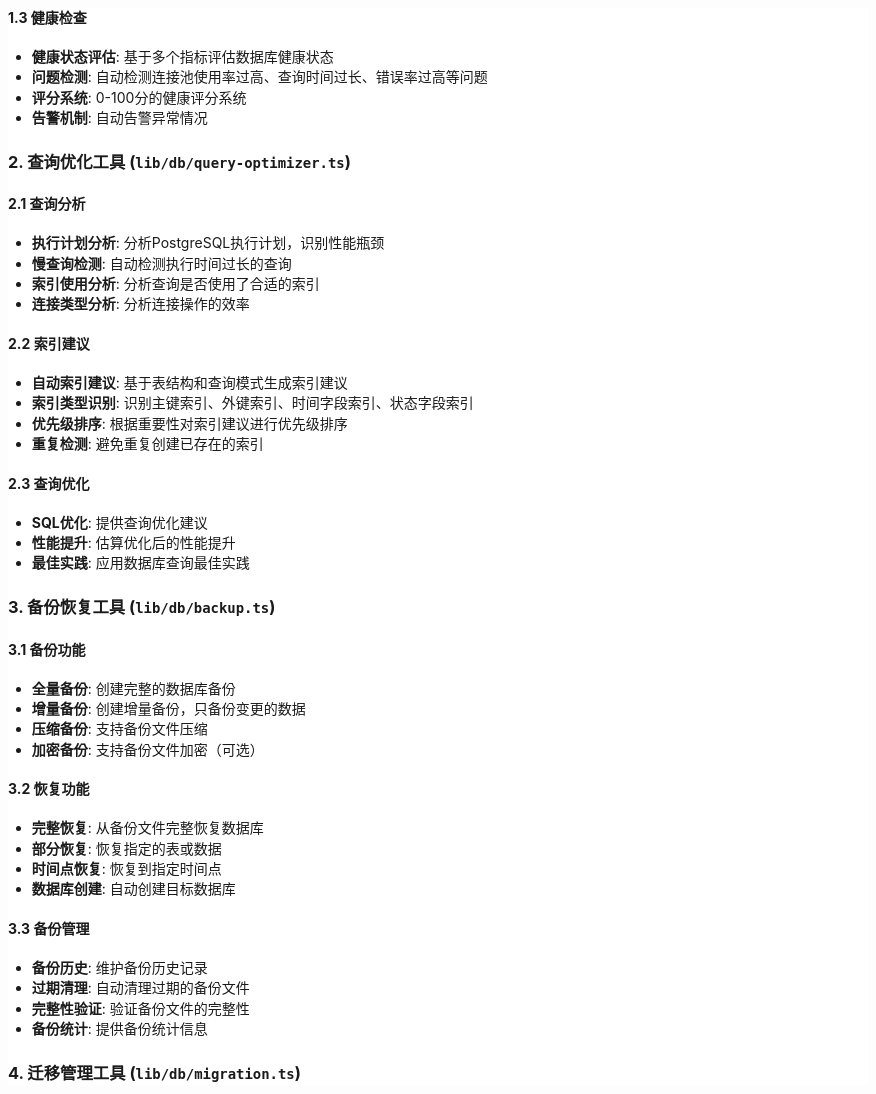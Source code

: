 #### 1.3 健康检查

- **健康状态评估**: 基于多个指标评估数据库健康状态
- **问题检测**: 自动检测连接池使用率过高、查询时间过长、错误率过高等问题
- **评分系统**: 0-100分的健康评分系统
- **告警机制**: 自动告警异常情况

### 2. 查询优化工具 (`lib/db/query-optimizer.ts`)

#### 2.1 查询分析

- **执行计划分析**: 分析PostgreSQL执行计划，识别性能瓶颈
- **慢查询检测**: 自动检测执行时间过长的查询
- **索引使用分析**: 分析查询是否使用了合适的索引
- **连接类型分析**: 分析连接操作的效率

#### 2.2 索引建议

- **自动索引建议**: 基于表结构和查询模式生成索引建议
- **索引类型识别**: 识别主键索引、外键索引、时间字段索引、状态字段索引
- **优先级排序**: 根据重要性对索引建议进行优先级排序
- **重复检测**: 避免重复创建已存在的索引

#### 2.3 查询优化

- **SQL优化**: 提供查询优化建议
- **性能提升**: 估算优化后的性能提升
- **最佳实践**: 应用数据库查询最佳实践

### 3. 备份恢复工具 (`lib/db/backup.ts`)

#### 3.1 备份功能

- **全量备份**: 创建完整的数据库备份
- **增量备份**: 创建增量备份，只备份变更的数据
- **压缩备份**: 支持备份文件压缩
- **加密备份**: 支持备份文件加密（可选）

#### 3.2 恢复功能

- **完整恢复**: 从备份文件完整恢复数据库
- **部分恢复**: 恢复指定的表或数据
- **时间点恢复**: 恢复到指定时间点
- **数据库创建**: 自动创建目标数据库

#### 3.3 备份管理

- **备份历史**: 维护备份历史记录
- **过期清理**: 自动清理过期的备份文件
- **完整性验证**: 验证备份文件的完整性
- **备份统计**: 提供备份统计信息

### 4. 迁移管理工具 (`lib/db/migration.ts`)
